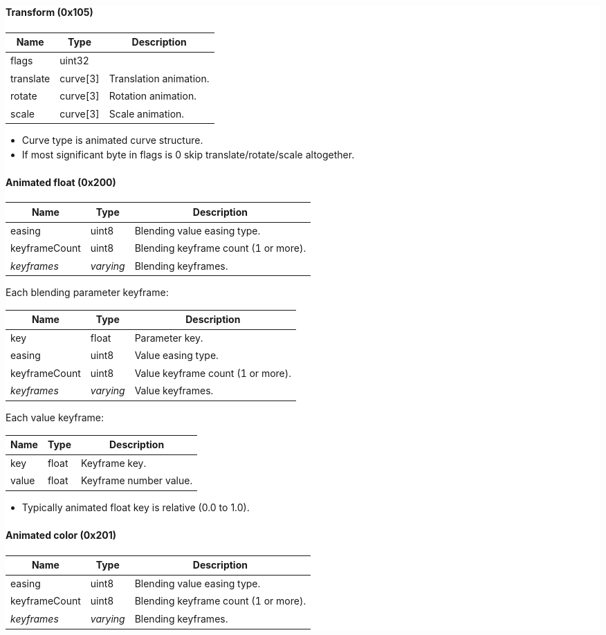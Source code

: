 #### Transform (0x105)

| Name      | Type     | Description            |
| --------- | -------- | ---------------------- |
| flags     | uint32   |                        |
| translate | curve[3] | Translation animation. |
| rotate    | curve[3] | Rotation animation.    |
| scale     | curve[3] | Scale animation.       |

- Curve type is animated curve structure.
- If most significant byte in flags is 0 skip translate/rotate/scale altogether.

#### Animated float (0x200)

| Name          | Type      | Description                          |
| ------------- | --------- | ------------------------------------ |
| easing        | uint8     | Blending value easing type.          |
| keyframeCount | uint8     | Blending keyframe count (1 or more). |
| _keyframes_   | _varying_ | Blending keyframes.                  |

Each blending parameter keyframe:

| Name          | Type      | Description                       |
| ------------- | --------- | --------------------------------- |
| key           | float     | Parameter key.                    |
| easing        | uint8     | Value easing type.                |
| keyframeCount | uint8     | Value keyframe count (1 or more). |
| _keyframes_   | _varying_ | Value keyframes.                  |

Each value keyframe:

| Name  | Type  | Description            |
| ----- | ----- | ---------------------- |
| key   | float | Keyframe key.          |
| value | float | Keyframe number value. |

- Typically animated float key is relative (0.0 to 1.0).

#### Animated color (0x201)

| Name          | Type      | Description                          |
| ------------- | --------- | ------------------------------------ |
| easing        | uint8     | Blending value easing type.          |
| keyframeCount | uint8     | Blending keyframe count (1 or more). |
| _keyframes_   | _varying_ | Blending keyframes.                  |
